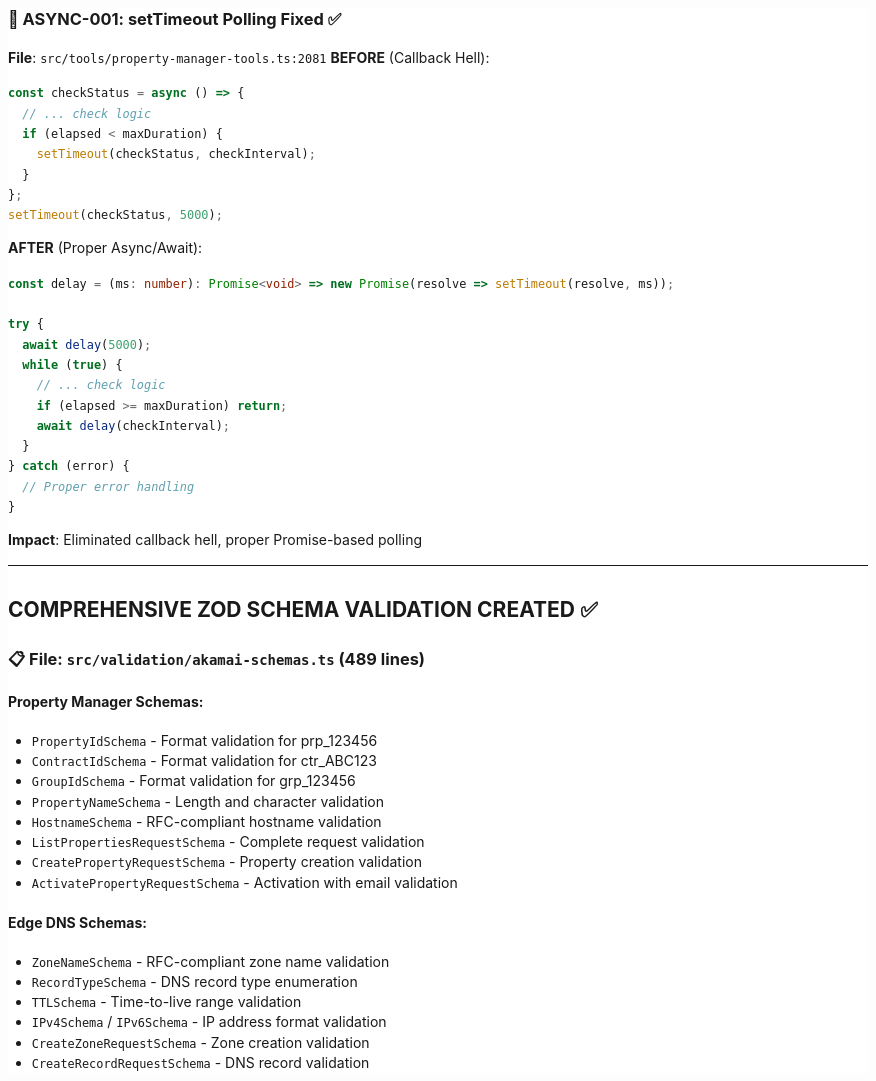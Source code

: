 
### 🔴 ASYNC-001: setTimeout Polling Fixed ✅
**File**: `src/tools/property-manager-tools.ts:2081`
**BEFORE** (Callback Hell):
```typescript
const checkStatus = async () => {
  // ... check logic
  if (elapsed < maxDuration) {
    setTimeout(checkStatus, checkInterval);
  }
};
setTimeout(checkStatus, 5000);
```
**AFTER** (Proper Async/Await):
```typescript
const delay = (ms: number): Promise<void> => new Promise(resolve => setTimeout(resolve, ms));

try {
  await delay(5000);
  while (true) {
    // ... check logic
    if (elapsed >= maxDuration) return;
    await delay(checkInterval);
  }
} catch (error) {
  // Proper error handling
}
```
**Impact**: Eliminated callback hell, proper Promise-based polling

---

## COMPREHENSIVE ZOD SCHEMA VALIDATION CREATED ✅

### 📋 **File**: `src/validation/akamai-schemas.ts` (489 lines)

#### Property Manager Schemas:
- `PropertyIdSchema` - Format validation for prp_123456
- `ContractIdSchema` - Format validation for ctr_ABC123
- `GroupIdSchema` - Format validation for grp_123456
- `PropertyNameSchema` - Length and character validation
- `HostnameSchema` - RFC-compliant hostname validation
- `ListPropertiesRequestSchema` - Complete request validation
- `CreatePropertyRequestSchema` - Property creation validation
- `ActivatePropertyRequestSchema` - Activation with email validation

#### Edge DNS Schemas:
- `ZoneNameSchema` - RFC-compliant zone name validation
- `RecordTypeSchema` - DNS record type enumeration
- `TTLSchema` - Time-to-live range validation
- `IPv4Schema` / `IPv6Schema` - IP address format validation
- `CreateZoneRequestSchema` - Zone creation validation
- `CreateRecordRequestSchema` - DNS record validation
